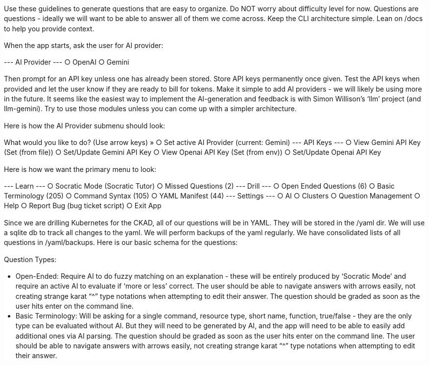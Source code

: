 Use these guidelines to generate questions that are easy to organize. Do NOT worry about difficulty level for now. Questions are questions - ideally we will want to be able to answer all of them we come across. Keep the CLI architecture simple. Lean on /docs to help you provide context. 

When the app starts, ask the user for AI provider: 

--- AI Provider ---
○ OpenAI
○ Gemini

Then prompt for an API key unless one has already been stored. Store API keys permanently once given. Test the API keys when provided and let the user know if they are ready to bill for tokens. Make it simple to add AI providers - we will likely be using more in the future. It seems like the easiest way to implement the AI-generation and feedback is with Simon Willison’s ‘llm’ project (and llm-gemini). Try to use those modules unless you can come up with a simpler architecture.  

Here is how the AI Provider submenu should look: 

 What would you like to do? (Use arrow keys) 
» ○ Set active AI Provider (current: Gemini) 
    --- API Keys --- 
    ○ View Gemini API Key (Set (from file)) 
    ○ Set/Update Gemini API Key 
    ○ View Openai API Key (Set (from env)) 
    ○ Set/Update Openai API Key 


Here is how we want the primary menu to look:  

   --- Learn ---
   ○ Socratic Mode (Socratic Tutor)
   ○ Missed Questions (2)
   --- Drill ---
   ○ Open Ended Questions (6)
   ○ Basic Terminology (205)
   ○ Command Syntax (105)
   ○ YAML Manifest (44)
   --- Settings ---
   ○ AI 
   ○ Clusters
   ○ Question Management
   ○ Help
   ○ Report Bug (bug ticket script)
   ○ Exit App

Since we are drilling Kubernetes for the CKAD, all of our questions will be in YAML. They will be stored in the /yaml dir. We will use a sqlite db to track all changes to the yaml. We will perform backups of the yaml regularly. We have consolidated lists of all questions in /yaml/backups. Here is our basic schema for the questions: 

Question Types: 
- Open-Ended: Require AI to do fuzzy matching on an explanation - these will be entirely produced by ‘Socratic Mode’ and require an active AI to evaluate if ‘more or less’ correct. The user should be able to navigate answers with arrows easily, not creating strange karat “^” type notations when attempting to edit their answer. The question should be graded as soon as the user hits enter on the command line. 
- Basic Terminology: Will be asking for a single command, resource type, short name, function, true/false - they are the only type can be evaluated without AI. But they will need to be generated by AI, and the app will need to be able to easily add additional ones via AI parsing. The question should be graded as soon as the user hits enter on the command line. The user should be able to navigate answers with arrows easily, not creating strange karat “^” type notations when attempting to edit their answer. 